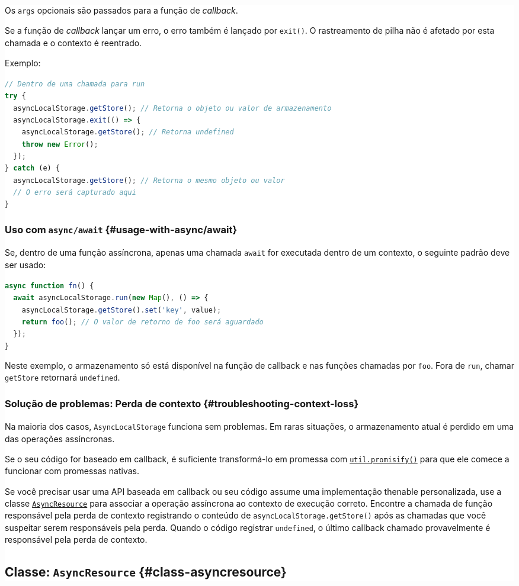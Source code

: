 Os `args` opcionais são passados para a função de *callback*.

Se a função de *callback* lançar um erro, o erro também é lançado por `exit()`. O rastreamento de pilha não é afetado por esta chamada e o contexto é reentrado.

Exemplo:

```js [ESM]
// Dentro de uma chamada para run
try {
  asyncLocalStorage.getStore(); // Retorna o objeto ou valor de armazenamento
  asyncLocalStorage.exit(() => {
    asyncLocalStorage.getStore(); // Retorna undefined
    throw new Error();
  });
} catch (e) {
  asyncLocalStorage.getStore(); // Retorna o mesmo objeto ou valor
  // O erro será capturado aqui
}
```

### Uso com `async/await` {#usage-with-async/await}

Se, dentro de uma função assíncrona, apenas uma chamada `await` for executada dentro de um contexto, o seguinte padrão deve ser usado:

```js [ESM]
async function fn() {
  await asyncLocalStorage.run(new Map(), () => {
    asyncLocalStorage.getStore().set('key', value);
    return foo(); // O valor de retorno de foo será aguardado
  });
}
```
Neste exemplo, o armazenamento só está disponível na função de callback e nas funções chamadas por `foo`. Fora de `run`, chamar `getStore` retornará `undefined`.

### Solução de problemas: Perda de contexto {#troubleshooting-context-loss}

Na maioria dos casos, `AsyncLocalStorage` funciona sem problemas. Em raras situações, o armazenamento atual é perdido em uma das operações assíncronas.

Se o seu código for baseado em callback, é suficiente transformá-lo em promessa com [`util.promisify()`](/pt/nodejs/api/util#utilpromisifyoriginal) para que ele comece a funcionar com promessas nativas.

Se você precisar usar uma API baseada em callback ou seu código assume uma implementação thenable personalizada, use a classe [`AsyncResource`](/pt/nodejs/api/async_context#class-asyncresource) para associar a operação assíncrona ao contexto de execução correto. Encontre a chamada de função responsável pela perda de contexto registrando o conteúdo de `asyncLocalStorage.getStore()` após as chamadas que você suspeitar serem responsáveis pela perda. Quando o código registrar `undefined`, o último callback chamado provavelmente é responsável pela perda de contexto.

## Classe: `AsyncResource` {#class-asyncresource}

